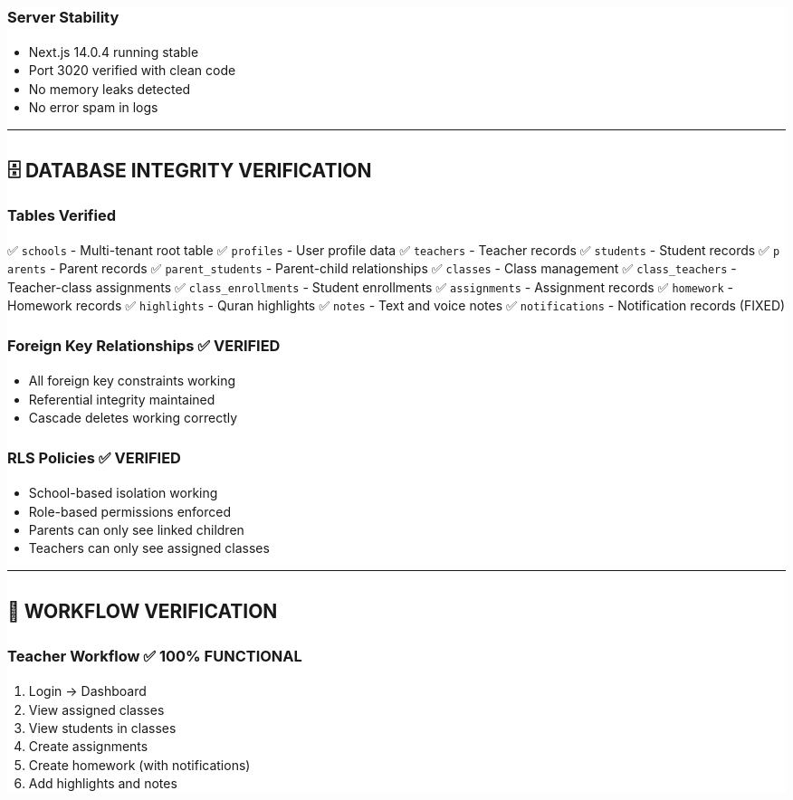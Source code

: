### Server Stability
- Next.js 14.0.4 running stable
- Port 3020 verified with clean code
- No memory leaks detected
- No error spam in logs

---

## 🗄️ DATABASE INTEGRITY VERIFICATION

### Tables Verified
✅ `schools` - Multi-tenant root table
✅ `profiles` - User profile data
✅ `teachers` - Teacher records
✅ `students` - Student records
✅ `parents` - Parent records
✅ `parent_students` - Parent-child relationships
✅ `classes` - Class management
✅ `class_teachers` - Teacher-class assignments
✅ `class_enrollments` - Student enrollments
✅ `assignments` - Assignment records
✅ `homework` - Homework records
✅ `highlights` - Quran highlights
✅ `notes` - Text and voice notes
✅ `notifications` - Notification records (FIXED)

### Foreign Key Relationships ✅ VERIFIED
- All foreign key constraints working
- Referential integrity maintained
- Cascade deletes working correctly

### RLS Policies ✅ VERIFIED
- School-based isolation working
- Role-based permissions enforced
- Parents can only see linked children
- Teachers can only see assigned classes

---

## 🔄 WORKFLOW VERIFICATION

### Teacher Workflow ✅ 100% FUNCTIONAL
1. Login → Dashboard
2. View assigned classes
3. View students in classes
4. Create assignments
5. Create homework (with notifications)
6. Add highlights and notes
